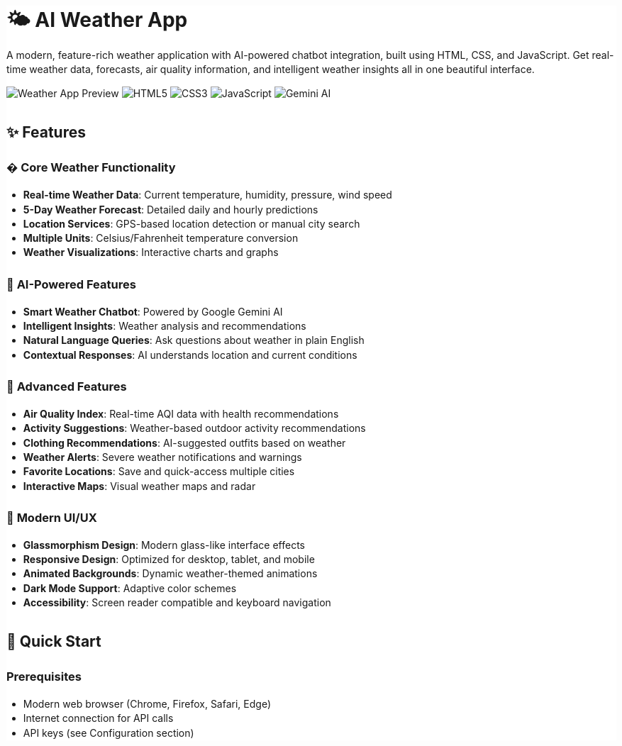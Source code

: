 # 🌤️ AI Weather App

A modern, feature-rich weather application with AI-powered chatbot integration, built using HTML, CSS, and JavaScript. Get real-time weather data, forecasts, air quality information, and intelligent weather insights all in one beautiful interface.

![Weather App Preview](https://img.shields.io/badge/Status-Active-brightgreen)
![HTML5](https://img.shields.io/badge/HTML5-E34F26?style=flat&logo=html5&logoColor=white)
![CSS3](https://img.shields.io/badge/CSS3-1572B6?style=flat&logo=css3&logoColor=white)
![JavaScript](https://img.shields.io/badge/JavaScript-F7DF1E?style=flat&logo=javascript&logoColor=black)
![Gemini AI](https://img.shields.io/badge/Gemini_AI-4285F4?style=flat&logo=google&logoColor=white)

## ✨ Features

### �️ **Core Weather Functionality**
- **Real-time Weather Data**: Current temperature, humidity, pressure, wind speed
- **5-Day Weather Forecast**: Detailed daily and hourly predictions
- **Location Services**: GPS-based location detection or manual city search
- **Multiple Units**: Celsius/Fahrenheit temperature conversion
- **Weather Visualizations**: Interactive charts and graphs

### 🤖 **AI-Powered Features**
- **Smart Weather Chatbot**: Powered by Google Gemini AI
- **Intelligent Insights**: Weather analysis and recommendations
- **Natural Language Queries**: Ask questions about weather in plain English
- **Contextual Responses**: AI understands location and current conditions

### 🎯 **Advanced Features**
- **Air Quality Index**: Real-time AQI data with health recommendations
- **Activity Suggestions**: Weather-based outdoor activity recommendations
- **Clothing Recommendations**: AI-suggested outfits based on weather
- **Weather Alerts**: Severe weather notifications and warnings
- **Favorite Locations**: Save and quick-access multiple cities
- **Interactive Maps**: Visual weather maps and radar

### 🎨 **Modern UI/UX**
- **Glassmorphism Design**: Modern glass-like interface effects
- **Responsive Design**: Optimized for desktop, tablet, and mobile
- **Animated Backgrounds**: Dynamic weather-themed animations
- **Dark Mode Support**: Adaptive color schemes
- **Accessibility**: Screen reader compatible and keyboard navigation

## 🚀 Quick Start

### Prerequisites
- Modern web browser (Chrome, Firefox, Safari, Edge)
- Internet connection for API calls
- API keys (see Configuration section)

